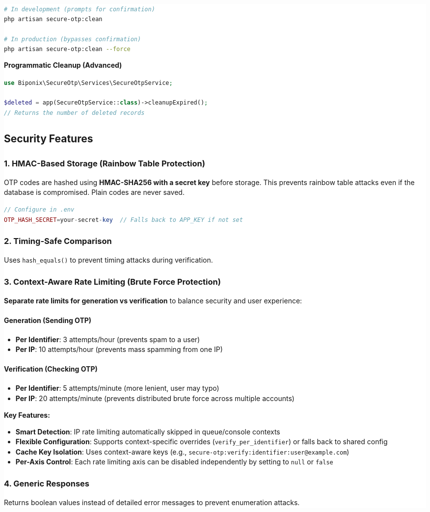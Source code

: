 ```bash
# In development (prompts for confirmation)
php artisan secure-otp:clean

# In production (bypasses confirmation)
php artisan secure-otp:clean --force
```

**Programmatic Cleanup (Advanced)**

```php
use Biponix\SecureOtp\Services\SecureOtpService;

$deleted = app(SecureOtpService::class)->cleanupExpired();
// Returns the number of deleted records
```

## Security Features

### 1. HMAC-Based Storage (Rainbow Table Protection)
OTP codes are hashed using **HMAC-SHA256 with a secret key** before storage. This prevents rainbow table attacks even if the database is compromised. Plain codes are never saved.

```php
// Configure in .env
OTP_HASH_SECRET=your-secret-key  // Falls back to APP_KEY if not set
```

### 2. Timing-Safe Comparison
Uses `hash_equals()` to prevent timing attacks during verification.

### 3. Context-Aware Rate Limiting (Brute Force Protection)

**Separate rate limits for generation vs verification** to balance security and user experience:

#### Generation (Sending OTP)
- **Per Identifier**: 3 attempts/hour (prevents spam to a user)
- **Per IP**: 10 attempts/hour (prevents mass spamming from one IP)

#### Verification (Checking OTP)
- **Per Identifier**: 5 attempts/minute (more lenient, user may typo)
- **Per IP**: 20 attempts/minute (prevents distributed brute force across multiple accounts)

**Key Features:**
- **Smart Detection**: IP rate limiting automatically skipped in queue/console contexts
- **Flexible Configuration**: Supports context-specific overrides (`verify_per_identifier`) or falls back to shared config
- **Cache Key Isolation**: Uses context-aware keys (e.g., `secure-otp:verify:identifier:user@example.com`)
- **Per-Axis Control**: Each rate limiting axis can be disabled independently by setting to `null` or `false`

### 4. Generic Responses
Returns boolean values instead of detailed error messages to prevent enumeration attacks.
